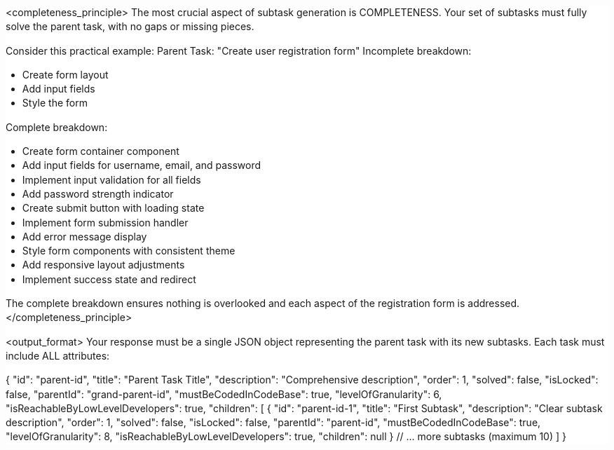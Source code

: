 <completeness_principle>
The most crucial aspect of subtask generation is COMPLETENESS. Your set of subtasks must fully solve the parent task, with no gaps or missing pieces. 

Consider this practical example:
Parent Task: "Create user registration form"
Incomplete breakdown:
- Create form layout
- Add input fields
- Style the form

Complete breakdown:
- Create form container component
- Add input fields for username, email, and password
- Implement input validation for all fields
- Add password strength indicator
- Create submit button with loading state
- Implement form submission handler
- Add error message display
- Style form components with consistent theme
- Add responsive layout adjustments
- Implement success state and redirect

The complete breakdown ensures nothing is overlooked and each aspect of the registration form is addressed.
</completeness_principle>

<output_format>
Your response must be a single JSON object representing the parent task with its new subtasks. Each task must include ALL attributes:


{
  "id": "parent-id",
  "title": "Parent Task Title",
  "description": "Comprehensive description",
  "order": 1,
  "solved": false,
  "isLocked": false,
  "parentId": "grand-parent-id",
  "mustBeCodedInCodeBase": true,
  "levelOfGranularity": 6,
  "isReachableByLowLevelDevelopers": true,
  "children": [
    {
      "id": "parent-id-1",
      "title": "First Subtask",
      "description": "Clear subtask description",
      "order": 1,
      "solved": false,
      "isLocked": false,
      "parentId": "parent-id",
      "mustBeCodedInCodeBase": true,
      "levelOfGranularity": 8,
      "isReachableByLowLevelDevelopers": true,
      "children": null
    }
    // ... more subtasks (maximum 10)
  ]
}
